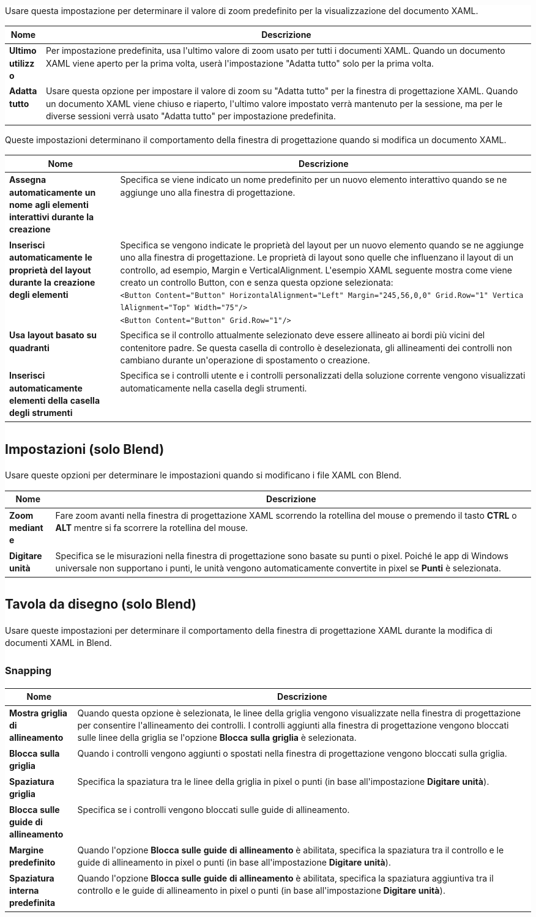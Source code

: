 Usare questa impostazione per determinare il valore di zoom predefinito per la visualizzazione del documento XAML.

|Nome|Descrizione|
|-|-|
|**Ultimo utilizzo**|Per impostazione predefinita, usa l'ultimo valore di zoom usato per tutti i documenti XAML. Quando un documento XAML viene aperto per la prima volta, userà l'impostazione "Adatta tutto" solo per la prima volta.|
|**Adatta tutto**|Usare questa opzione per impostare il valore di zoom su "Adatta tutto" per la finestra di progettazione XAML. Quando un documento XAML viene chiuso e riaperto, l'ultimo valore impostato verrà mantenuto per la sessione, ma per le diverse sessioni verrà usato "Adatta tutto" per impostazione predefinita.|

Queste impostazioni determinano il comportamento della finestra di progettazione quando si modifica un documento XAML.

|Nome|Descrizione|
|-|-|
|**Assegna automaticamente un nome agli elementi interattivi durante la creazione**|Specifica se viene indicato un nome predefinito per un nuovo elemento interattivo quando se ne aggiunge uno alla finestra di progettazione.|
|**Inserisci automaticamente le proprietà del layout durante la creazione degli elementi**|Specifica se vengono indicate le proprietà del layout per un nuovo elemento quando se ne aggiunge uno alla finestra di progettazione. Le proprietà di layout sono quelle che influenzano il layout di un controllo, ad esempio, Margin e VerticalAlignment. L'esempio XAML seguente mostra come viene creato un controllo Button, con e senza questa opzione selezionata:<br />`<Button Content="Button" HorizontalAlignment="Left" Margin="245,56,0,0" Grid.Row="1" VerticalAlignment="Top" Width="75"/>`<br />`<Button Content="Button" Grid.Row="1"/>`|
|**Usa layout basato su quadranti**|Specifica se il controllo attualmente selezionato deve essere allineato ai bordi più vicini del contenitore padre. Se questa casella di controllo è deselezionata, gli allineamenti dei controlli non cambiano durante un'operazione di spostamento o creazione.|
|**Inserisci automaticamente elementi della casella degli strumenti**|Specifica se i controlli utente e i controlli personalizzati della soluzione corrente vengono visualizzati automaticamente nella casella degli strumenti.|

## <a name="settings-blend-only"></a>Impostazioni (solo Blend)

Usare queste opzioni per determinare le impostazioni quando si modificano i file XAML con Blend.

|Nome|Descrizione|
|-|-|
|**Zoom mediante**|Fare zoom avanti nella finestra di progettazione XAML scorrendo la rotellina del mouse o premendo il tasto **CTRL** o **ALT** mentre si fa scorrere la rotellina del mouse.|
|**Digitare unità**|Specifica se le misurazioni nella finestra di progettazione sono basate su punti o pixel. Poiché le app di Windows universale non supportano i punti, le unità vengono automaticamente convertite in pixel se **Punti** è selezionata.|

## <a name="artboard-blend-only"></a>Tavola da disegno (solo Blend)

Usare queste impostazioni per determinare il comportamento della finestra di progettazione XAML durante la modifica di documenti XAML in Blend.

### <a name="snapping"></a>Snapping

|Nome|Descrizione|
|-|-|
|**Mostra griglia di allineamento**|Quando questa opzione è selezionata, le linee della griglia vengono visualizzate nella finestra di progettazione per consentire l'allineamento dei controlli. I controlli aggiunti alla finestra di progettazione vengono bloccati sulle linee della griglia se l'opzione **Blocca sulla griglia** è selezionata.|
|**Blocca sulla griglia**|Quando i controlli vengono aggiunti o spostati nella finestra di progettazione vengono bloccati sulla griglia.|
|**Spaziatura griglia**|Specifica la spaziatura tra le linee della griglia in pixel o punti (in base all'impostazione **Digitare unità**).|
|**Blocca sulle guide di allineamento**|Specifica se i controlli vengono bloccati sulle guide di allineamento.|
|**Margine predefinito**|Quando l'opzione **Blocca sulle guide di allineamento** è abilitata, specifica la spaziatura tra il controllo e le guide di allineamento in pixel o punti (in base all'impostazione **Digitare unità**).|
|**Spaziatura interna predefinita**|Quando l'opzione **Blocca sulle guide di allineamento** è abilitata, specifica la spaziatura aggiuntiva tra il controllo e le guide di allineamento in pixel o punti (in base all'impostazione **Digitare unità**).|
